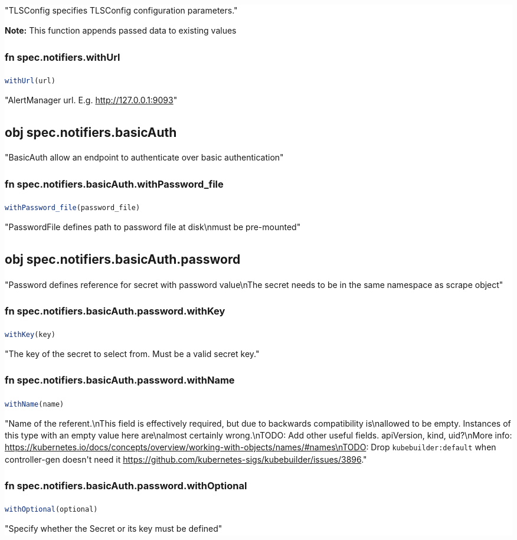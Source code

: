 "TLSConfig specifies TLSConfig configuration parameters."

**Note:** This function appends passed data to existing values

### fn spec.notifiers.withUrl

```ts
withUrl(url)
```

"AlertManager url.  E.g. http://127.0.0.1:9093"

## obj spec.notifiers.basicAuth

"BasicAuth allow an endpoint to authenticate over basic authentication"

### fn spec.notifiers.basicAuth.withPassword_file

```ts
withPassword_file(password_file)
```

"PasswordFile defines path to password file at disk\nmust be pre-mounted"

## obj spec.notifiers.basicAuth.password

"Password defines reference for secret with password value\nThe secret needs to be in the same namespace as scrape object"

### fn spec.notifiers.basicAuth.password.withKey

```ts
withKey(key)
```

"The key of the secret to select from.  Must be a valid secret key."

### fn spec.notifiers.basicAuth.password.withName

```ts
withName(name)
```

"Name of the referent.\nThis field is effectively required, but due to backwards compatibility is\nallowed to be empty. Instances of this type with an empty value here are\nalmost certainly wrong.\nTODO: Add other useful fields. apiVersion, kind, uid?\nMore info: https://kubernetes.io/docs/concepts/overview/working-with-objects/names/#names\nTODO: Drop `kubebuilder:default` when controller-gen doesn't need it https://github.com/kubernetes-sigs/kubebuilder/issues/3896."

### fn spec.notifiers.basicAuth.password.withOptional

```ts
withOptional(optional)
```

"Specify whether the Secret or its key must be defined"
